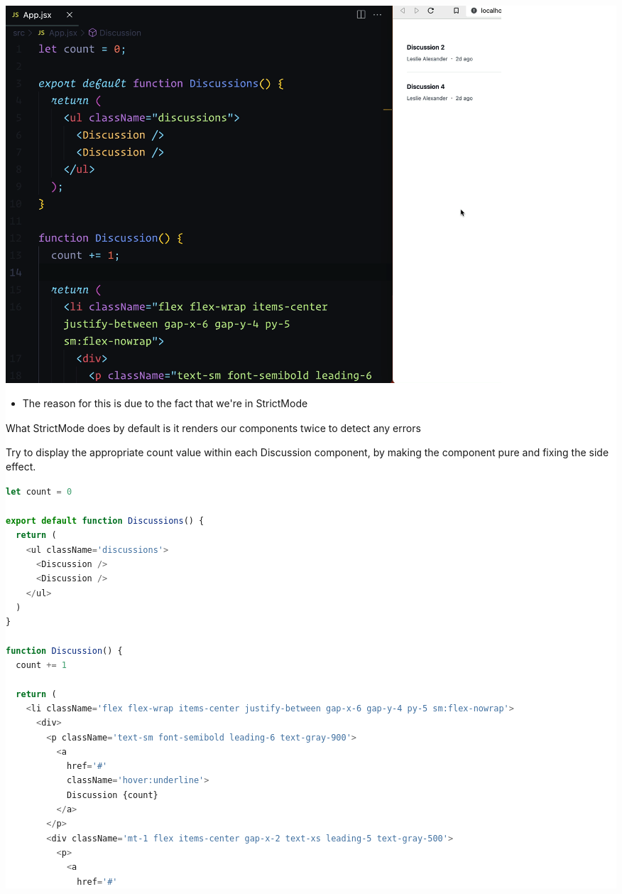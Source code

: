 ![](ReactImages/4.png)

- The reason for this is due to the fact that we're in StrictMode

What StrictMode does by default is it renders our components twice to detect any errors

Try to display the appropriate count value within each Discussion component, by making the component pure and fixing the side effect.

```js
let count = 0

export default function Discussions() {
  return (
    <ul className='discussions'>
      <Discussion />
      <Discussion />
    </ul>
  )
}

function Discussion() {
  count += 1

  return (
    <li className='flex flex-wrap items-center justify-between gap-x-6 gap-y-4 py-5 sm:flex-nowrap'>
      <div>
        <p className='text-sm font-semibold leading-6 text-gray-900'>
          <a
            href='#'
            className='hover:underline'>
            Discussion {count}
          </a>
        </p>
        <div className='mt-1 flex items-center gap-x-2 text-xs leading-5 text-gray-500'>
          <p>
            <a
              href='#'
```